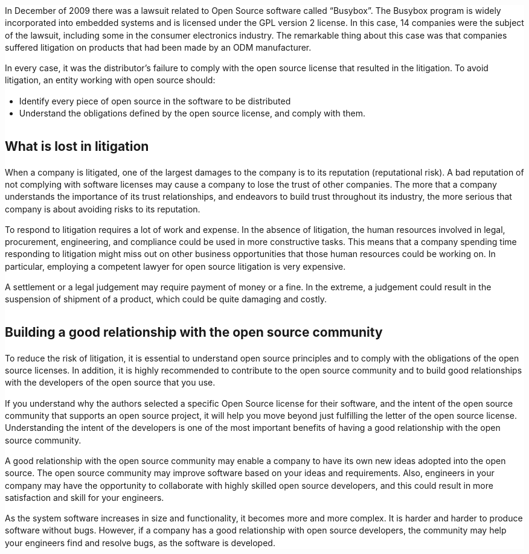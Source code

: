 In December of 2009 there was a lawsuit related to Open Source software called “Busybox”. The Busybox program is widely incorporated into embedded systems and is licensed under the GPL version 2 license. In this case, 14 companies were the subject of the lawsuit, including some in the consumer electronics industry. The remarkable thing about this case was that companies suffered litigation on products that had been made by an ODM manufacturer.

In every case, it was the distributor’s failure to comply with the open source license that resulted in the litigation. To avoid litigation, an entity working with open source should:

- Identify every piece of open source in the software to be distributed
- Understand the obligations defined by the open source license, and comply with them.

## What is lost in litigation

When a company is litigated, one of the largest damages to the company is to its reputation (reputational risk). A bad reputation of not complying with software licenses may cause a company to lose the trust of other companies. The more that a company understands the importance of its trust relationships, and endeavors to build trust throughout its industry, the more serious that company is about avoiding risks to its reputation.

To respond to litigation requires a lot of work and expense. In the absence of litigation, the human resources involved in legal, procurement, engineering, and compliance could be used in more constructive tasks. This means that a company spending time responding to litigation might miss out on other business opportunities that those human resources could be working on. In particular, employing a competent lawyer for open source litigation is very expensive.

A settlement or a legal judgement may require payment of money or a fine. In the extreme, a judgement could result in the suspension of shipment of a product, which could be quite damaging and costly. 

## Building a good relationship with the open source community

To reduce the risk of litigation, it is essential to understand open source principles and to comply with the obligations of the open source licenses. In addition, it is highly recommended to contribute to the open source community and to build good relationships with the developers of the open source that you use.

If you understand why the authors selected a specific Open Source license for their software, and the intent of the open source community that supports an open source project, it will help you move beyond just fulfilling the letter of the open source license. Understanding the intent of the developers is one of the most important benefits of having a good relationship with the open source community.

A good relationship with the open source community may enable a company to have its own new ideas adopted into the open source. The open source community may improve software based on your ideas and requirements. Also, engineers in your company may have the opportunity to collaborate with highly skilled open source developers, and this could result in more satisfaction and skill for your engineers.

As the system software increases in size and functionality, it becomes more and more complex. It is harder and harder to produce software without bugs. However, if a company has a good relationship with open source developers, the community may help your engineers find and resolve bugs, as the software is developed.
